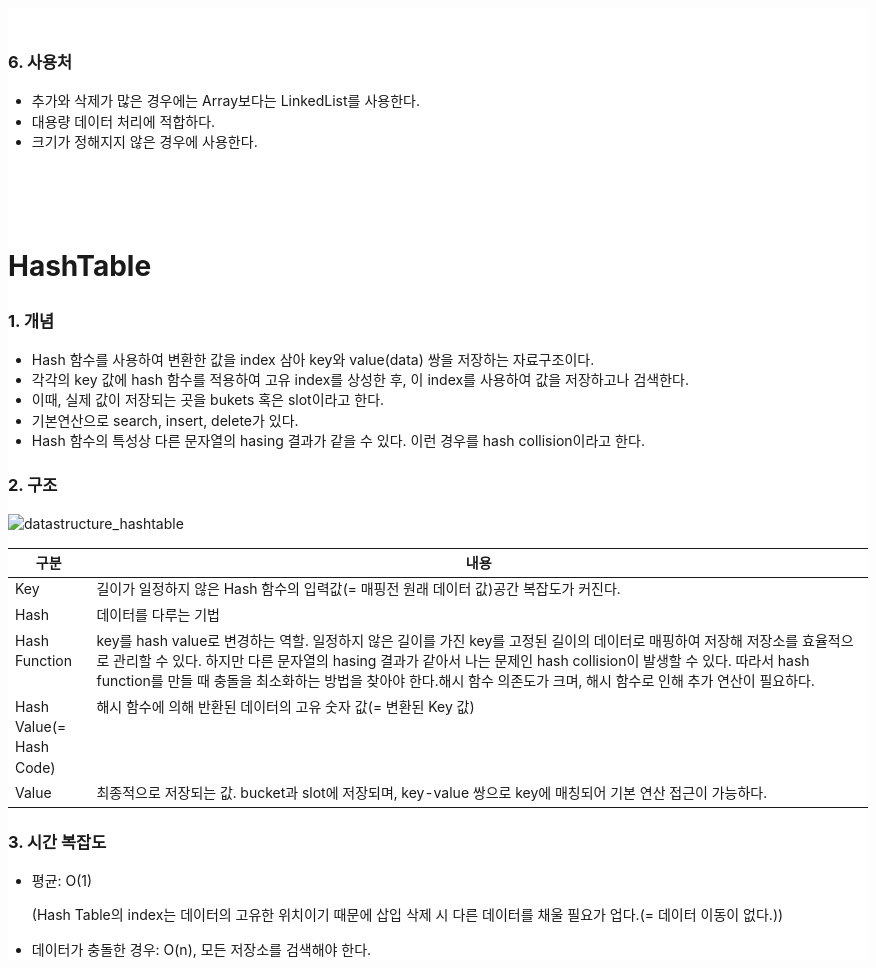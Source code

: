 

<br>



### 6. 사용처

- 추가와 삭제가 많은 경우에는 Array보다는 LinkedList를 사용한다.
- 대용량 데이터 처리에 적합하다.
- 크기가 정해지지 않은 경우에 사용한다.



<br>

<br>




# HashTable

### 1. 개념

- Hash 함수를 사용하여 변환한 값을 index 삼아 key와 value(data) 쌍을 저장하는 자료구조이다.
- 각각의 key 값에 hash 함수를 적용하여 고유 index를 상성한 후, 이 index를 사용하여 값을 저장하고나 검색한다.
- 이때, 실제 값이 저장되는 곳을 bukets 혹은 slot이라고 한다.
- 기본연산으로 search, insert, delete가 있다.
- Hash 함수의 특성상 다른 문자열의 hasing 결과가 같을 수 있다. 이런 경우를 hash collision이라고 한다.



### 2. 구조

![datastructure_hashtable](https://user-images.githubusercontent.com/33407191/148777138-b9cabcbd-d94c-4fde-88d1-e0197fbc9e25.png)

| 구분                    | 내용                                                         |
| ----------------------- | ------------------------------------------------------------ |
| Key                     | 길이가 일정하지 않은 Hash 함수의 입력값(= 매핑전 원래 데이터 값)공간 복잡도가 커진다. |
| Hash                    | 데이터를 다루는 기법                                         |
| Hash Function           | key를 hash value로 변경하는 역할. 일정하지 않은 길이를 가진 key를 고정된 길이의 데이터로 매핑하여 저장해 저장소를 효율적으로 관리할 수 있다. 하지만 다른 문자열의 hasing 결과가 같아서 나는 문제인 hash collision이 발생할 수 있다. 따라서 hash function를 만들 때 충돌을 최소화하는 방법을 찾아야 한다.해시 함수 의존도가 크며, 해시 함수로 인해 추가 연산이 필요하다. |
| Hash Value(= Hash Code) | 해시 함수에 의해 반환된 데이터의 고유 숫자 값(= 변환된 Key 값) |
| Value                   | 최종적으로 저장되는 값. bucket과 slot에 저장되며, key-value 쌍으로 key에 매칭되어 기본 연산 접근이 가능하다. |




### 3. 시간 복잡도

- 평균: O(1)

  (Hash Table의 index는 데이터의 고유한 위치이기 때문에 삽입 삭제 시 다른 데이터를 채울 필요가 업다.(= 데이터 이동이 없다.))

- 데이터가 충돌한 경우: O(n), 모든 저장소를 검색해야 한다.
